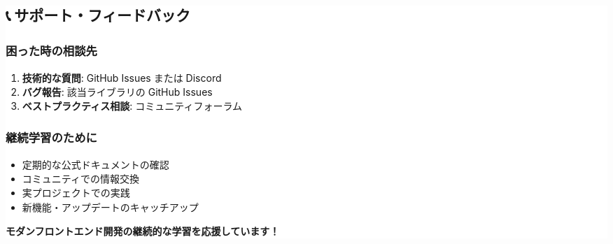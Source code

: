 
## 📞 サポート・フィードバック

### **困った時の相談先**
1. **技術的な質問**: GitHub Issues または Discord
2. **バグ報告**: 該当ライブラリの GitHub Issues
3. **ベストプラクティス相談**: コミュニティフォーラム

### **継続学習のために**
- 定期的な公式ドキュメントの確認
- コミュニティでの情報交換
- 実プロジェクトでの実践
- 新機能・アップデートのキャッチアップ

**モダンフロントエンド開発の継続的な学習を応援しています！**